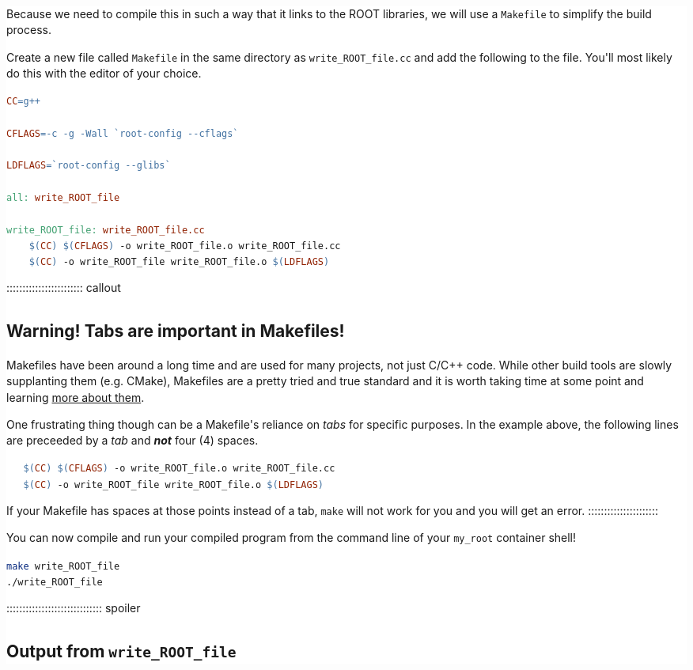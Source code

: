 
Because we need to compile this in such a way that it links to the ROOT libraries, we will use a `Makefile`
to simplify the build process.

Create a new file called `Makefile` in the same directory as `write_ROOT_file.cc` and add the following to the
file. You'll most likely do this with the editor of your choice.

```makefile
CC=g++

CFLAGS=-c -g -Wall `root-config --cflags`

LDFLAGS=`root-config --glibs`

all: write_ROOT_file

write_ROOT_file: write_ROOT_file.cc
    $(CC) $(CFLAGS) -o write_ROOT_file.o write_ROOT_file.cc
    $(CC) -o write_ROOT_file write_ROOT_file.o $(LDFLAGS)
```

:::::::::::::::::::::::: callout
## Warning! Tabs are important in Makefiles!

Makefiles have been around a long time and are used for many projects, not just
C/C++ code. While other build tools are slowly supplanting them (e.g. CMake),
Makefiles are a pretty tried and true standard and it is worth taking time
at some point and learning [more about them](https://www.tutorialspoint.com/makefile/makefile_rules.htm).

One frustrating thing though can be a Makefile's reliance on *tabs* for specific purposes.
In the example above, the following lines are preceeded by a *tab* and ***not*** four (4) spaces.

```makefile
   $(CC) $(CFLAGS) -o write_ROOT_file.o write_ROOT_file.cc
   $(CC) -o write_ROOT_file write_ROOT_file.o $(LDFLAGS)
```

If your Makefile has spaces at those points instead of a tab, `make` will not work for you
and you will get an error.
::::::::::::::::::::::


You can now compile and run your compiled program from the command line of your `my_root` container shell!

```bash
make write_ROOT_file
./write_ROOT_file
```

:::::::::::::::::::::::::::::: spoiler
## Output from `write_ROOT_file`
